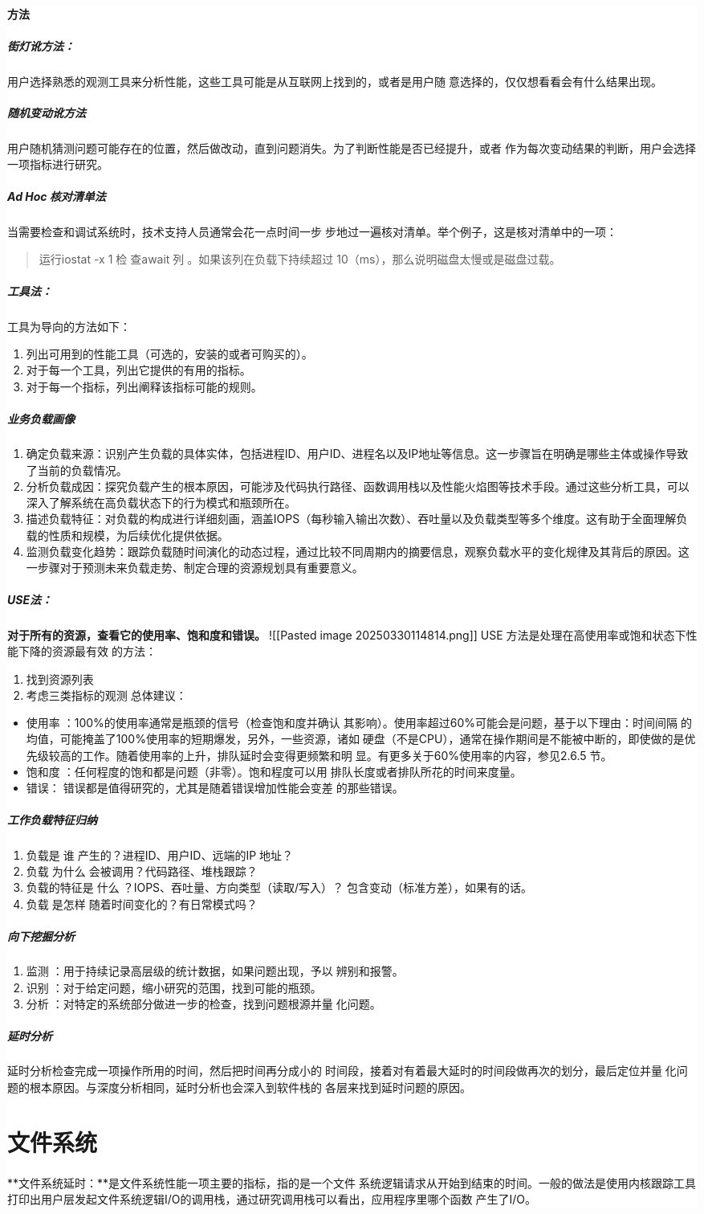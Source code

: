 #### 方法
##### 街灯讹方法：
用户选择熟悉的观测工具来分析性能，这些工具可能是从互联网上找到的，或者是用户随 意选择的，仅仅想看看会有什么结果出现。
##### 随机变动讹方法
用户随机猜测问题可能存在的位置，然后做改动，直到问题消失。为了判断性能是否已经提升，或者 作为每次变动结果的判断，用户会选择一项指标进行研究。

##### Ad Hoc 核对清单法
当需要检查和调试系统时，技术支持人员通常会花一点时间一步 步地过一遍核对清单。举个例子，这是核对清单中的一项：
>运行iostat -x 1 检 查await 列 。如果该列在负载下持续超过 10（ms），那么说明磁盘太慢或是磁盘过载。

##### 工具法：
工具为导向的方法如下： 
1. 列出可用到的性能工具（可选的，安装的或者可购买的）。 
2. 对于每一个工具，列出它提供的有用的指标。 
3. 对于每一个指标，列出阐释该指标可能的规则。

##### 业务负载画像

1. 确定负载来源：识别产生负载的具体实体，包括进程ID、用户ID、进程名以及IP地址等信息。这一步骤旨在明确是哪些主体或操作导致了当前的负载情况。
2. 分析负载成因：探究负载产生的根本原因，可能涉及代码执行路径、函数调用栈以及性能火焰图等技术手段。通过这些分析工具，可以深入了解系统在高负载状态下的行为模式和瓶颈所在。
3. 描述负载特征：对负载的构成进行详细刻画，涵盖IOPS（每秒输入输出次数）、吞吐量以及负载类型等多个维度。这有助于全面理解负载的性质和规模，为后续优化提供依据。
4. 监测负载变化趋势：跟踪负载随时间演化的动态过程，通过比较不同周期内的摘要信息，观察负载水平的变化规律及其背后的原因。这一步骤对于预测未来负载走势、制定合理的资源规划具有重要意义。

##### USE法：
**对于所有的资源，查看它的使用率、饱和度和错误。**
![[Pasted image 20250330114814.png]]
USE 方法是处理在高使用率或饱和状态下性能下降的资源最有效 的方法：
1. 找到资源列表
2. 考虑三类指标的观测
总体建议：
+ 使用率 ：100%的使用率通常是瓶颈的信号（检查饱和度并确认 其影响）。使用率超过60%可能会是问题，基于以下理由：时间间隔 的均值，可能掩盖了100%使用率的短期爆发，另外，一些资源，诸如 硬盘（不是CPU），通常在操作期间是不能被中断的，即使做的是优 先级较高的工作。随着使用率的上升，排队延时会变得更频繁和明 显。有更多关于60%使用率的内容，参见2.6.5 节。
+ 饱和度 ：任何程度的饱和都是问题（非零）。饱和程度可以用 排队长度或者排队所花的时间来度量。 
+ 错误： 错误都是值得研究的，尤其是随着错误增加性能会变差 的那些错误。
##### 工作负载特征归纳
1. 负载是 谁 产生的？进程ID、用户ID、远端的IP 地址？ 
2. 负载 为什么 会被调用？代码路径、堆栈跟踪？ 
3. 负载的特征是 什么 ？IOPS、吞吐量、方向类型（读取/写入）？ 包含变动（标准方差），如果有的话。 
4. 负载 是怎样 随着时间变化的？有日常模式吗？

##### 向下挖掘分析
1. 监测 ：用于持续记录高层级的统计数据，如果问题出现，予以 辨别和报警。 
2. 识别 ：对于给定问题，缩小研究的范围，找到可能的瓶颈。 
3. 分析 ：对特定的系统部分做进一步的检查，找到问题根源并量 化问题。
##### 延时分析
延时分析检查完成一项操作所用的时间，然后把时间再分成小的 时间段，接着对有着最大延时的时间段做再次的划分，最后定位并量 化问题的根本原因。与深度分析相同，延时分析也会深入到软件栈的 各层来找到延时问题的原因。


# 文件系统
**文件系统延时：**是文件系统性能一项主要的指标，指的是一个文件 系统逻辑请求从开始到结束的时间。一般的做法是使用内核跟踪工具打印出用户层发起文件系统逻辑I/O的调用栈，通过研究调用栈可以看出，应用程序里哪个函数 产生了I/O。
